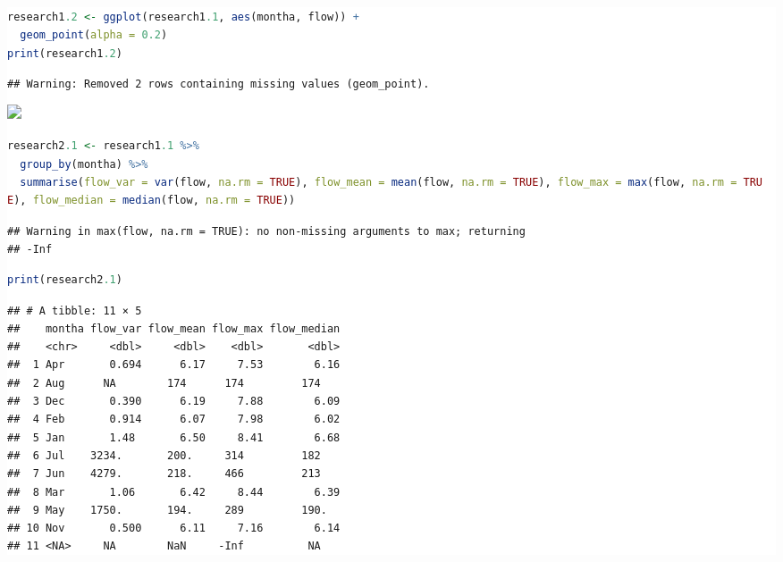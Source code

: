 ``` r
research1.2 <- ggplot(research1.1, aes(montha, flow)) +
  geom_point(alpha = 0.2)
print(research1.2)
```

    ## Warning: Removed 2 rows containing missing values (geom_point).

![](mini-project-1_files/figure-gfm/unnamed-chunk-4-1.png)

``` r
research2.1 <- research1.1 %>% 
  group_by(montha) %>%
  summarise(flow_var = var(flow, na.rm = TRUE), flow_mean = mean(flow, na.rm = TRUE), flow_max = max(flow, na.rm = TRUE), flow_median = median(flow, na.rm = TRUE))
```

    ## Warning in max(flow, na.rm = TRUE): no non-missing arguments to max; returning
    ## -Inf

``` r
print(research2.1)
```

    ## # A tibble: 11 × 5
    ##    montha flow_var flow_mean flow_max flow_median
    ##    <chr>     <dbl>     <dbl>    <dbl>       <dbl>
    ##  1 Apr       0.694      6.17     7.53        6.16
    ##  2 Aug      NA        174      174         174   
    ##  3 Dec       0.390      6.19     7.88        6.09
    ##  4 Feb       0.914      6.07     7.98        6.02
    ##  5 Jan       1.48       6.50     8.41        6.68
    ##  6 Jul    3234.       200.     314         182   
    ##  7 Jun    4279.       218.     466         213   
    ##  8 Mar       1.06       6.42     8.44        6.39
    ##  9 May    1750.       194.     289         190.  
    ## 10 Nov       0.500      6.11     7.16        6.14
    ## 11 <NA>     NA        NaN     -Inf          NA
